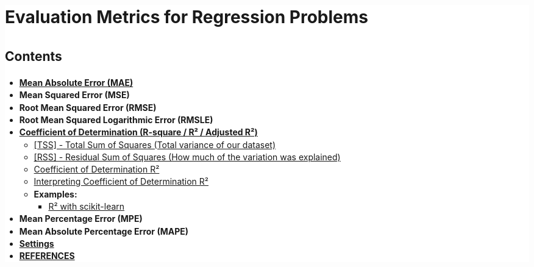 # Evaluation Metrics for Regression Problems

## Contents

 - [**Mean Absolute Error (MAE)**](#intro-to-mae)
 - **Mean Squared Error (MSE)**
 - **Root Mean Squared Error (RMSE)**
 - **Root Mean Squared Logarithmic Error (RMSLE)**
 - [**Coefficient of Determination (R-square / R² / Adjusted R²)**](modules/evaluation-metrics/r2.md)
   - [[TSS] - Total Sum of Squares (Total variance of our dataset)](#tss)
   - [[RSS] - Residual Sum of Squares (How much of the variation was explained)](#rss)
   - [Coefficient of Determination R²](#r-square)
   - [Interpreting Coefficient of Determination R²](#interpreting-r2)
   - **Examples:**
     - [R² with scikit-learn](#r2-sklearn)
 - **Mean Percentage Error (MPE)**
 - **Mean Absolute Percentage Error (MAPE)**
 - [**Settings**](#settings)
 - [**REFERENCES**](#ref)




















































